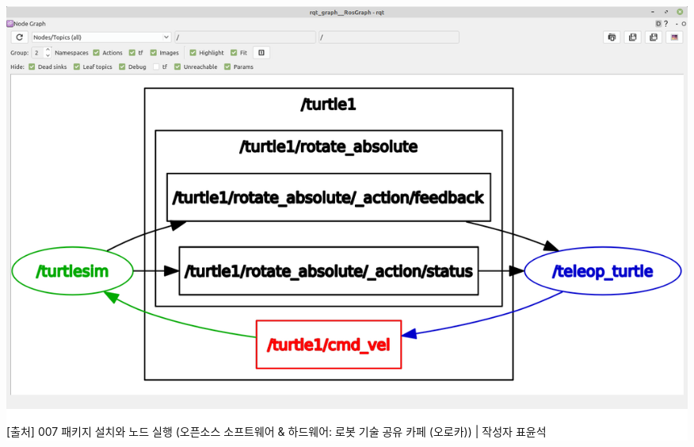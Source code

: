 ![](./assets/Ch07/ros07.png)

[출처] 007 패키지 설치와 노드 실행 (오픈소스 소프트웨어 & 하드웨어: 로봇 기술 공유 카페 (오로카)) | 작성자 표윤석
